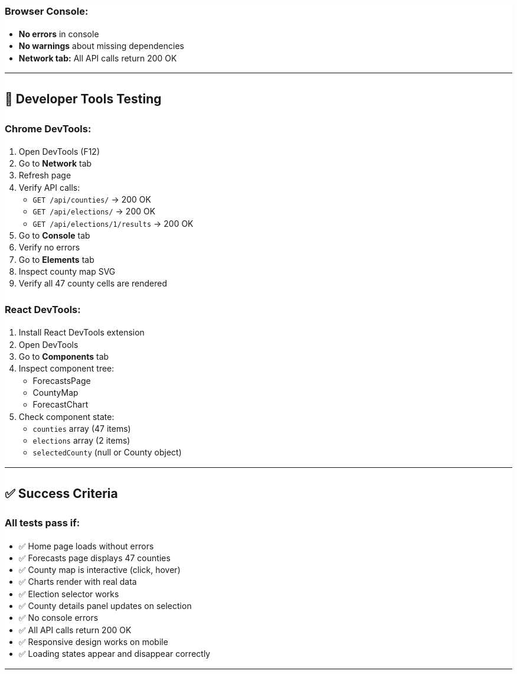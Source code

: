### Browser Console:
- **No errors** in console
- **No warnings** about missing dependencies
- **Network tab:** All API calls return 200 OK

---

## 🔧 Developer Tools Testing

### Chrome DevTools:
1. Open DevTools (F12)
2. Go to **Network** tab
3. Refresh page
4. Verify API calls:
   - `GET /api/counties/` → 200 OK
   - `GET /api/elections/` → 200 OK
   - `GET /api/elections/1/results` → 200 OK
5. Go to **Console** tab
6. Verify no errors
7. Go to **Elements** tab
8. Inspect county map SVG
9. Verify all 47 county cells are rendered

### React DevTools:
1. Install React DevTools extension
2. Open DevTools
3. Go to **Components** tab
4. Inspect component tree:
   - ForecastsPage
   - CountyMap
   - ForecastChart
5. Check component state:
   - `counties` array (47 items)
   - `elections` array (2 items)
   - `selectedCounty` (null or County object)

---

## ✅ Success Criteria

### All tests pass if:
- ✅ Home page loads without errors
- ✅ Forecasts page displays 47 counties
- ✅ County map is interactive (click, hover)
- ✅ Charts render with real data
- ✅ Election selector works
- ✅ County details panel updates on selection
- ✅ No console errors
- ✅ All API calls return 200 OK
- ✅ Responsive design works on mobile
- ✅ Loading states appear and disappear correctly

---